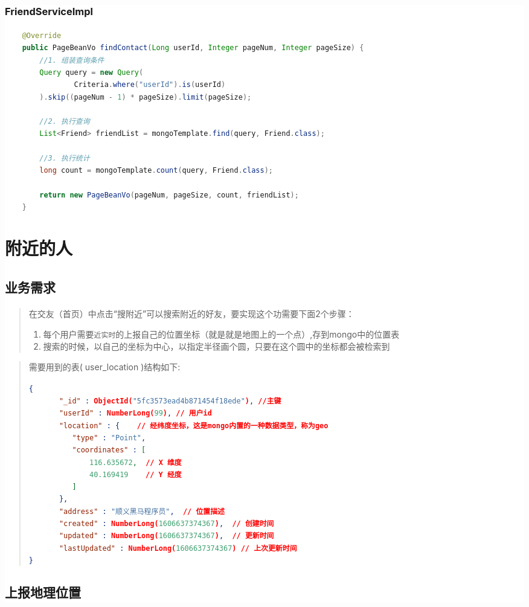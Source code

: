 ### FriendServiceImpl

~~~java
    @Override
    public PageBeanVo findContact(Long userId, Integer pageNum, Integer pageSize) {
        //1. 组装查询条件
        Query query = new Query(
                Criteria.where("userId").is(userId)
        ).skip((pageNum - 1) * pageSize).limit(pageSize);

        //2. 执行查询
        List<Friend> friendList = mongoTemplate.find(query, Friend.class);

        //3. 执行统计
        long count = mongoTemplate.count(query, Friend.class);

        return new PageBeanVo(pageNum, pageSize, count, friendList);
    }
~~~



# 附近的人

## 业务需求

> 在交友（首页）中点击“搜附近”可以搜索附近的好友，要实现这个功需要下面2个步骤：
>
> 1. 每个用户需要`近实时`的上报自己的位置坐标（就是就是地图上的一个点）,存到mongo中的位置表
> 2. 搜索的时候，以自己的坐标为中心，以指定半径画个圆，只要在这个圆中的坐标都会被检索到

>需要用到的表( user_location )结构如下:
>
>~~~json
>{
>        "_id" : ObjectId("5fc3573ead4b871454f18ede"), //主键
>        "userId" : NumberLong(99), // 用户id
>        "location" : {    // 经纬度坐标，这是mongo内置的一种数据类型，称为geo  
>           "type" : "Point",
>           "coordinates" : [ 
>               116.635672,  // X 维度
>               40.169419    // Y 经度
>           ]
>        },
>        "address" : "顺义黑马程序员",  // 位置描述
>        "created" : NumberLong(1606637374367),  // 创建时间
>        "updated" : NumberLong(1606637374367),  // 更新时间
>        "lastUpdated" : NumberLong(1606637374367) // 上次更新时间
>}
>~~~

## 上报地理位置
